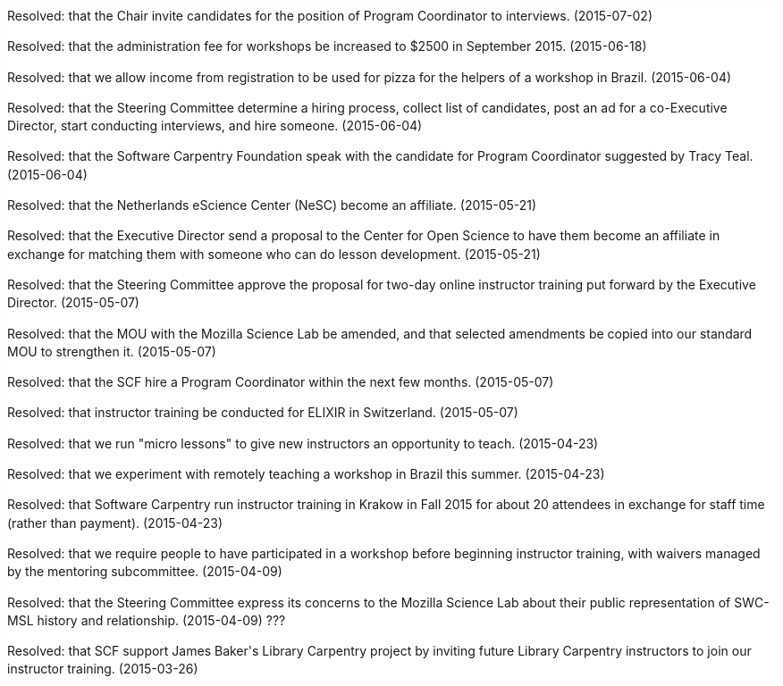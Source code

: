 Resolved: that the Chair invite candidates for the position of Program Coordinator to interviews.
(2015-07-02)

Resolved: that the administration fee for workshops be increased to $2500 in September 2015.
(2015-06-18)

Resolved: that we allow income from registration to be used for pizza for the helpers of a workshop in Brazil.
(2015-06-04)

Resolved: that the Steering Committee determine a hiring process, collect list of candidates, post an ad for a co-Executive Director, start conducting interviews, and hire someone.
(2015-06-04)

Resolved: that the Software Carpentry Foundation speak with the candidate for Program Coordinator suggested by Tracy Teal.
(2015-06-04)

Resolved: that the Netherlands eScience Center (NeSC) become an affiliate.
(2015-05-21)

Resolved: that the Executive Director send a proposal to the Center for Open Science to have them become an affiliate in exchange for matching them with someone who can do lesson development.
(2015-05-21)

Resolved: that the Steering Committee approve the proposal for two-day online instructor training put forward by the Executive Director.
(2015-05-07)

Resolved: that the MOU with the Mozilla Science Lab be amended, and that selected amendments be copied into our standard MOU to strengthen it.
(2015-05-07)

Resolved: that the SCF hire a Program Coordinator within the next few months.
(2015-05-07)

Resolved: that instructor training be conducted for ELIXIR in Switzerland.
(2015-05-07)

Resolved: that we run "micro lessons" to give new instructors an opportunity to teach.
(2015-04-23)

Resolved: that we experiment with remotely teaching a workshop in Brazil this summer.
(2015-04-23)

Resolved: that Software Carpentry run instructor training in Krakow in Fall 2015 for about 20 attendees in exchange for staff time (rather than payment).
(2015-04-23)

Resolved: that we require people to have participated in a workshop before beginning instructor training, with waivers managed by the mentoring subcommittee.
(2015-04-09)

Resolved: that the Steering Committee express its concerns to the Mozilla Science Lab about their public representation of SWC-MSL history and relationship.
(2015-04-09) ???

Resolved: that SCF support James Baker's Library Carpentry project by inviting future Library Carpentry instructors to join our instructor training.
(2015-03-26)

